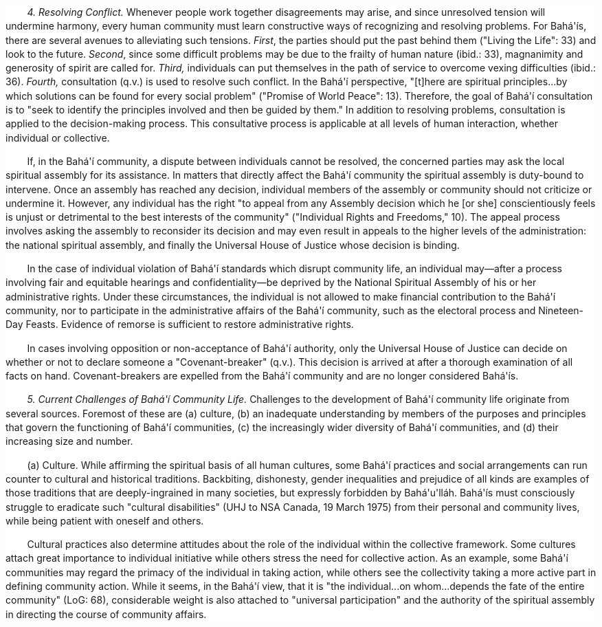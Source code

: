         _4\. Resolving Conflict._ Whenever people work together disagreements may arise, and since unresolved tension will undermine harmony, every human community must learn constructive ways of recognizing and resolving problems. For Bahá'ís, there are several avenues to alleviating such tensions. _First_, the parties should put the past behind them ("Living the Life": 33) and look to the future. _Second_, since some difficult problems may be due to the frailty of human nature (ibid.: 33), magnanimity and generosity of spirit are called for. _Third,_ individuals can put themselves in the path of service to overcome vexing difficulties (ibid.: 36). _Fourth,_ consultation (q.v.) is used to resolve such conflict. In the Bahá'í perspective, "\[t\]here are spiritual principles...by which solutions can be found for every social problem" ("Promise of World Peace": 13). Therefore, the goal of Bahá'í consultation is to "seek to identify the principles involved and then be guided by them." In addition to resolving problems, consultation is applied to the decision-making process. This consultative process is applicable at all levels of human interaction, whether individual or collective.

        If, in the Bahá'í community, a dispute between individuals cannot be resolved, the concerned parties may ask the local spiritual assembly for its assistance. In matters that directly affect the Bahá'í community the spiritual assembly is duty-bound to intervene. Once an assembly has reached any decision, individual members of the assembly or community should not criticize or undermine it. However, any individual has the right "to appeal from any Assembly decision which he \[or she\] conscientiously feels is unjust or detrimental to the best interests of the community" ("Individual Rights and Freedoms," 10). The appeal process involves asking the assembly to reconsider its decision and may even result in appeals to the higher levels of the administration: the national spiritual assembly, and finally the Universal House of Justice whose decision is binding.

        In the case of individual violation of Bahá'í standards which disrupt community life, an individual may—after a process involving fair and equitable hearings and confidentiality—be deprived by the National Spiritual Assembly of his or her administrative rights. Under these circumstances, the individual is not allowed to make financial contribution to the Bahá'í community, nor to participate in the administrative affairs of the Bahá'í community, such as the electoral process and Nineteen-Day Feasts. Evidence of remorse is sufficient to restore administrative rights.

        In cases involving opposition or non-acceptance of Bahá'í authority, only the Universal House of Justice can decide on whether or not to declare someone a "Covenant-breaker" (q.v.). This decision is arrived at after a thorough examination of all facts on hand. Covenant-breakers are expelled from the Bahá'í community and are no longer considered Bahá'ís.

        _5\. Current Challenges of Bahá'í Community Life._ Challenges to the development of Bahá'í community life originate from several sources. Foremost of these are (a) culture, (b) an inadequate understanding by members of the purposes and principles that govern the functioning of Bahá'í communities, (c) the increasingly wider diversity of Bahá'í communities, and (d) their increasing size and number.

        (a) Culture. While affirming the spiritual basis of all human cultures, some Bahá'í practices and social arrangements can run counter to cultural and historical traditions. Backbiting, dishonesty, gender inequalities and prejudice of all kinds are examples of those traditions that are deeply-ingrained in many societies, but expressly forbidden by Bahá'u'lláh. Bahá'ís must consciously struggle to eradicate such "cultural disabilities" (UHJ to NSA Canada, 19 March 1975) from their personal and community lives, while being patient with oneself and others.

        Cultural practices also determine attitudes about the role of the individual within the collective framework. Some cultures attach great importance to individual initiative while others stress the need for collective action. As an example, some Bahá'í communities may regard the primacy of the individual in taking action, while others see the collectivity taking a more active part in defining community action. While it seems, in the Bahá'í view, that it is "the individual...on whom...depends the fate of the entire community" (LoG: 68), considerable weight is also attached to "universal participation" and the authority of the spiritual assembly in directing the course of community affairs.
